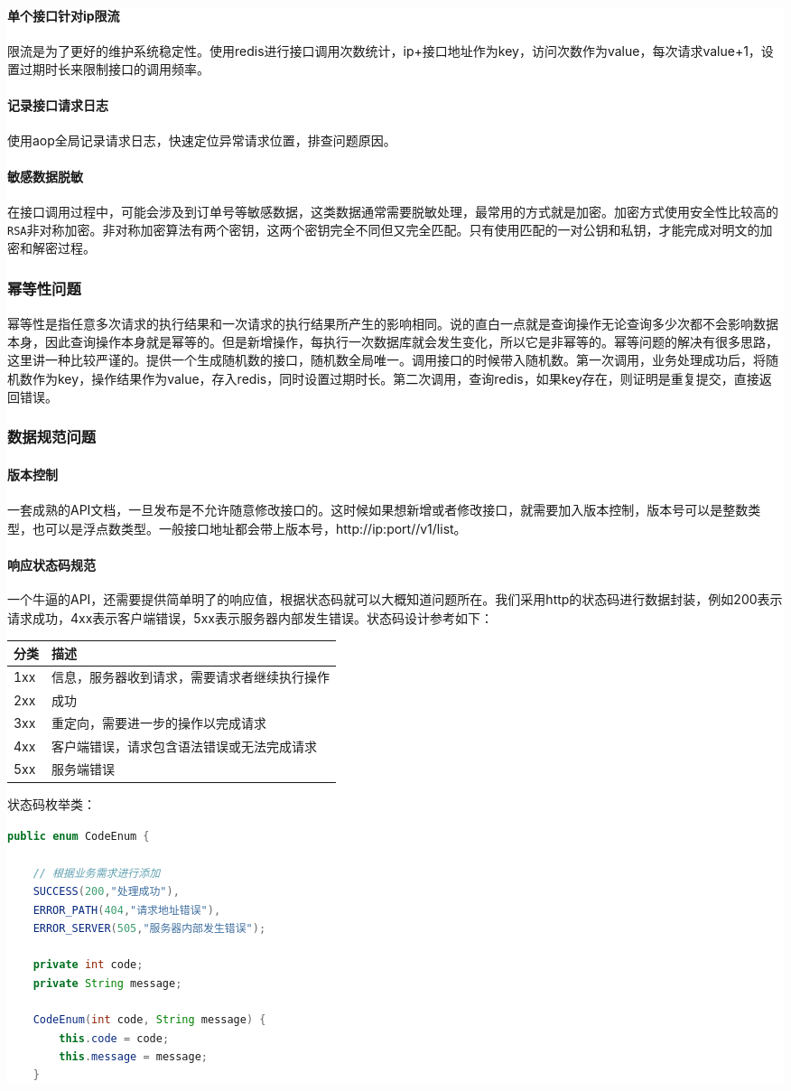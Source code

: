 

#### 单个接口针对ip限流

限流是为了更好的维护系统稳定性。使用redis进行接口调用次数统计，ip+接口地址作为key，访问次数作为value，每次请求value+1，设置过期时长来限制接口的调用频率。



#### 记录接口请求日志

使用aop全局记录请求日志，快速定位异常请求位置，排查问题原因。



#### 敏感数据脱敏

在接口调用过程中，可能会涉及到订单号等敏感数据，这类数据通常需要脱敏处理，最常用的方式就是加密。加密方式使用安全性比较高的`RSA`非对称加密。非对称加密算法有两个密钥，这两个密钥完全不同但又完全匹配。只有使用匹配的一对公钥和私钥，才能完成对明文的加密和解密过程。



### 幂等性问题

幂等性是指任意多次请求的执行结果和一次请求的执行结果所产生的影响相同。说的直白一点就是查询操作无论查询多少次都不会影响数据本身，因此查询操作本身就是幂等的。但是新增操作，每执行一次数据库就会发生变化，所以它是非幂等的。幂等问题的解决有很多思路，这里讲一种比较严谨的。提供一个生成随机数的接口，随机数全局唯一。调用接口的时候带入随机数。第一次调用，业务处理成功后，将随机数作为key，操作结果作为value，存入redis，同时设置过期时长。第二次调用，查询redis，如果key存在，则证明是重复提交，直接返回错误。



### 数据规范问题

#### 版本控制

一套成熟的API文档，一旦发布是不允许随意修改接口的。这时候如果想新增或者修改接口，就需要加入版本控制，版本号可以是整数类型，也可以是浮点数类型。一般接口地址都会带上版本号，http://ip:port//v1/list。



#### 响应状态码规范

一个牛逼的API，还需要提供简单明了的响应值，根据状态码就可以大概知道问题所在。我们采用http的状态码进行数据封装，例如200表示请求成功，4xx表示客户端错误，5xx表示服务器内部发生错误。状态码设计参考如下：

| 分类 | 描述                                         |
| :--- | :------------------------------------------- |
| 1xx  | 信息，服务器收到请求，需要请求者继续执行操作 |
| 2xx  | 成功                                         |
| 3xx  | 重定向，需要进一步的操作以完成请求           |
| 4xx  | 客户端错误，请求包含语法错误或无法完成请求   |
| 5xx  | 服务端错误                                   |

状态码枚举类：

```java
public enum CodeEnum {

    // 根据业务需求进行添加
    SUCCESS(200,"处理成功"),
    ERROR_PATH(404,"请求地址错误"),
    ERROR_SERVER(505,"服务器内部发生错误");
    
    private int code;
    private String message;
    
    CodeEnum(int code, String message) {
        this.code = code;
        this.message = message;
    }

```